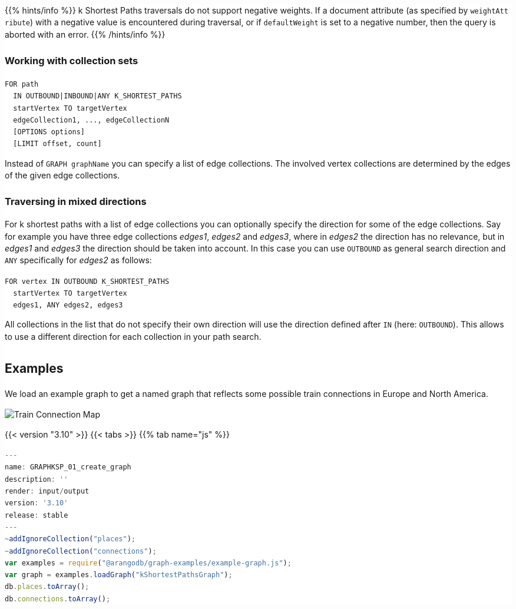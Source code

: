 {{% hints/info %}}
k Shortest Paths traversals do not support negative weights. If a document
attribute (as specified by `weightAttribute`) with a negative value is
encountered during traversal, or if `defaultWeight` is set to a negative
number, then the query is aborted with an error.
{{% /hints/info %}}

### Working with collection sets

```aql
FOR path
  IN OUTBOUND|INBOUND|ANY K_SHORTEST_PATHS
  startVertex TO targetVertex
  edgeCollection1, ..., edgeCollectionN
  [OPTIONS options]
  [LIMIT offset, count]
```

Instead of `GRAPH graphName` you can specify a list of edge collections.
The involved vertex collections are determined by the edges of the given
edge collections. 

### Traversing in mixed directions

For k shortest paths with a list of edge collections you can optionally specify the
direction for some of the edge collections. Say for example you have three edge
collections *edges1*, *edges2* and *edges3*, where in *edges2* the direction
has no relevance, but in *edges1* and *edges3* the direction should be taken into
account. In this case you can use `OUTBOUND` as general search direction and `ANY`
specifically for *edges2* as follows:

```aql
FOR vertex IN OUTBOUND K_SHORTEST_PATHS
  startVertex TO targetVertex
  edges1, ANY edges2, edges3
```

All collections in the list that do not specify their own direction will use the
direction defined after `IN` (here: `OUTBOUND`). This allows to use a different
direction for each collection in your path search.

## Examples

We load an example graph to get a named graph that reflects some possible
train connections in Europe and North America.

![Train Connection Map](images/train_map.png)


 {{< version "3.10" >}}
{{< tabs >}}
{{% tab name="js" %}}
```js
---
name: GRAPHKSP_01_create_graph
description: ''
render: input/output
version: '3.10'
release: stable
---
~addIgnoreCollection("places");
~addIgnoreCollection("connections");
var examples = require("@arangodb/graph-examples/example-graph.js");
var graph = examples.loadGraph("kShortestPathsGraph");
db.places.toArray();
db.connections.toArray();
```